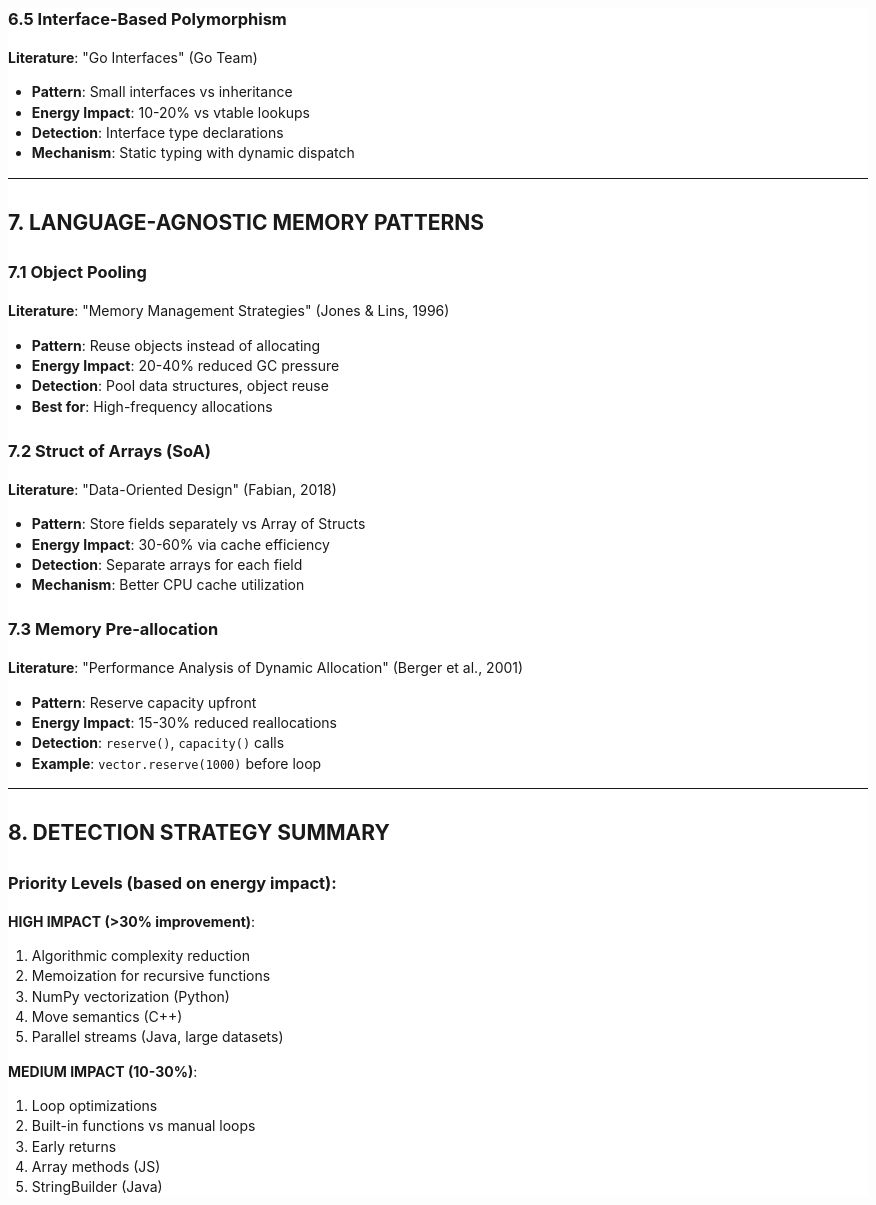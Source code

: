 ### 6.5 Interface-Based Polymorphism
**Literature**: "Go Interfaces" (Go Team)
- **Pattern**: Small interfaces vs inheritance
- **Energy Impact**: 10-20% vs vtable lookups
- **Detection**: Interface type declarations
- **Mechanism**: Static typing with dynamic dispatch

---

## 7. LANGUAGE-AGNOSTIC MEMORY PATTERNS

### 7.1 Object Pooling
**Literature**: "Memory Management Strategies" (Jones & Lins, 1996)
- **Pattern**: Reuse objects instead of allocating
- **Energy Impact**: 20-40% reduced GC pressure
- **Detection**: Pool data structures, object reuse
- **Best for**: High-frequency allocations

### 7.2 Struct of Arrays (SoA)
**Literature**: "Data-Oriented Design" (Fabian, 2018)
- **Pattern**: Store fields separately vs Array of Structs
- **Energy Impact**: 30-60% via cache efficiency
- **Detection**: Separate arrays for each field
- **Mechanism**: Better CPU cache utilization

### 7.3 Memory Pre-allocation
**Literature**: "Performance Analysis of Dynamic Allocation" (Berger et al., 2001)
- **Pattern**: Reserve capacity upfront
- **Energy Impact**: 15-30% reduced reallocations
- **Detection**: `reserve()`, `capacity()` calls
- **Example**: `vector.reserve(1000)` before loop

---

## 8. DETECTION STRATEGY SUMMARY

### Priority Levels (based on energy impact):

**HIGH IMPACT (>30% improvement)**:
1. Algorithmic complexity reduction
2. Memoization for recursive functions
3. NumPy vectorization (Python)
4. Move semantics (C++)
5. Parallel streams (Java, large datasets)

**MEDIUM IMPACT (10-30%)**:
1. Loop optimizations
2. Built-in functions vs manual loops
3. Early returns
4. Array methods (JS)
5. StringBuilder (Java)
